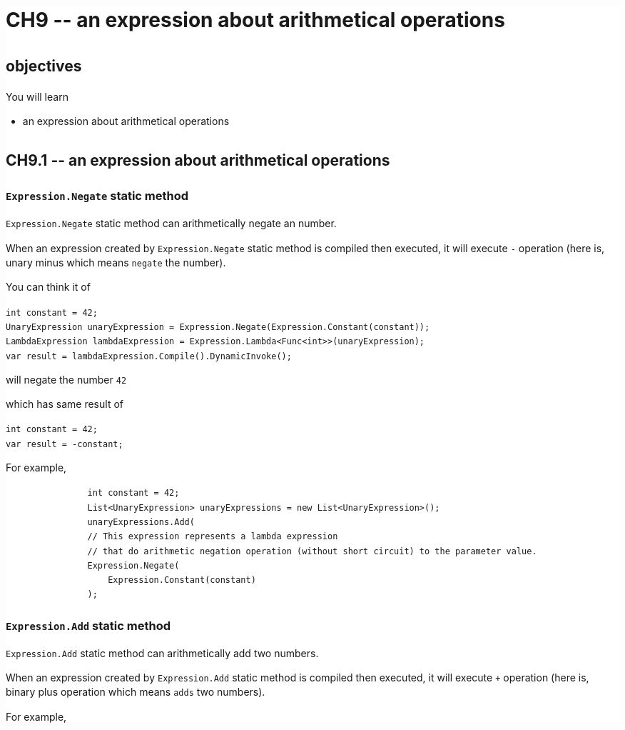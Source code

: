 # CH9 -- an expression about arithmetical operations
## objectives
You will learn

+ an expression about arithmetical operations

## CH9.1 -- an expression about arithmetical operations
### `Expression.Negate` static method
`Expression.Negate` static method can arithmetically negate an number.

When an expression created by `Expression.Negate` static method is compiled then executed, it will execute `-` operation (here is, unary minus which means `negate` the number).

You can think it of

```
int constant = 42;
UnaryExpression unaryExpression = Expression.Negate(Expression.Constant(constant));
LambdaExpression lambdaExpression = Expression.Lambda<Func<int>>(unaryExpression);
var result = lambdaExpression.Compile().DynamicInvoke();
```

will negate the number `42` 

which has same result of

```
int constant = 42;
var result = -constant;
```

For example,

```
                int constant = 42;
                List<UnaryExpression> unaryExpressions = new List<UnaryExpression>();
                unaryExpressions.Add(
                // This expression represents a lambda expression
                // that do arithmetic negation operation (without short circuit) to the parameter value.
                Expression.Negate(
                    Expression.Constant(constant)
                );
```

### `Expression.Add` static method
`Expression.Add` static method can arithmetically add two numbers.

When an expression created by `Expression.Add` static method is compiled then executed, it will execute `+` operation (here is, binary plus operation which means `adds` two numbers).

For example,

